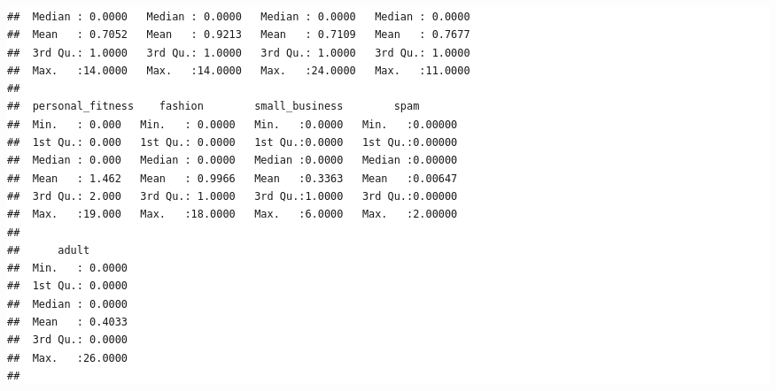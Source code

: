     ##  Median : 0.0000   Median : 0.0000   Median : 0.0000   Median : 0.0000  
    ##  Mean   : 0.7052   Mean   : 0.9213   Mean   : 0.7109   Mean   : 0.7677  
    ##  3rd Qu.: 1.0000   3rd Qu.: 1.0000   3rd Qu.: 1.0000   3rd Qu.: 1.0000  
    ##  Max.   :14.0000   Max.   :14.0000   Max.   :24.0000   Max.   :11.0000  
    ##                                                                         
    ##  personal_fitness    fashion        small_business        spam        
    ##  Min.   : 0.000   Min.   : 0.0000   Min.   :0.0000   Min.   :0.00000  
    ##  1st Qu.: 0.000   1st Qu.: 0.0000   1st Qu.:0.0000   1st Qu.:0.00000  
    ##  Median : 0.000   Median : 0.0000   Median :0.0000   Median :0.00000  
    ##  Mean   : 1.462   Mean   : 0.9966   Mean   :0.3363   Mean   :0.00647  
    ##  3rd Qu.: 2.000   3rd Qu.: 1.0000   3rd Qu.:1.0000   3rd Qu.:0.00000  
    ##  Max.   :19.000   Max.   :18.0000   Max.   :6.0000   Max.   :2.00000  
    ##                                                                       
    ##      adult        
    ##  Min.   : 0.0000  
    ##  1st Qu.: 0.0000  
    ##  Median : 0.0000  
    ##  Mean   : 0.4033  
    ##  3rd Qu.: 0.0000  
    ##  Max.   :26.0000  
    ## 

